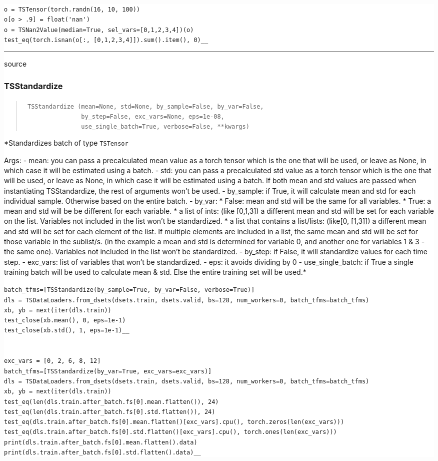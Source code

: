     
    o = TSTensor(torch.randn(16, 10, 100))
    o[o > .9] = float('nan')
    o = TSNan2Value(median=True, sel_vars=[0,1,2,3,4])(o)
    test_eq(torch.isnan(o[:, [0,1,2,3,4]]).sum().item(), 0)__

* * *

source

### TSStandardize

> 
>      TSStandardize (mean=None, std=None, by_sample=False, by_var=False,
>                     by_step=False, exc_vars=None, eps=1e-08,
>                     use_single_batch=True, verbose=False, **kwargs)

*Standardizes batch of type `TSTensor`

Args: - mean: you can pass a precalculated mean value as a torch tensor which is the one that will be used, or leave as None, in which case it will be estimated using a batch. - std: you can pass a precalculated std value as a torch tensor which is the one that will be used, or leave as None, in which case it will be estimated using a batch. If both mean and std values are passed when instantiating TSStandardize, the rest of arguments won’t be used. - by_sample: if True, it will calculate mean and std for each individual sample. Otherwise based on the entire batch. - by_var: * False: mean and std will be the same for all variables. * True: a mean and std will be be different for each variable. * a list of ints: (like [0,1,3]) a different mean and std will be set for each variable on the list. Variables not included in the list won’t be standardized. * a list that contains a list/lists: (like[0, [1,3]]) a different mean and std will be set for each element of the list. If multiple elements are included in a list, the same mean and std will be set for those variable in the sublist/s. (in the example a mean and std is determined for variable 0, and another one for variables 1 & 3 - the same one). Variables not included in the list won’t be standardized. - by_step: if False, it will standardize values for each time step. - exc_vars: list of variables that won’t be standardized. - eps: it avoids dividing by 0 - use_single_batch: if True a single training batch will be used to calculate mean & std. Else the entire training set will be used.*
    
    
    batch_tfms=[TSStandardize(by_sample=True, by_var=False, verbose=True)]
    dls = TSDataLoaders.from_dsets(dsets.train, dsets.valid, bs=128, num_workers=0, batch_tfms=batch_tfms)
    xb, yb = next(iter(dls.train))
    test_close(xb.mean(), 0, eps=1e-1)
    test_close(xb.std(), 1, eps=1e-1)__
    
    
    exc_vars = [0, 2, 6, 8, 12]
    batch_tfms=[TSStandardize(by_var=True, exc_vars=exc_vars)]
    dls = TSDataLoaders.from_dsets(dsets.train, dsets.valid, bs=128, num_workers=0, batch_tfms=batch_tfms)
    xb, yb = next(iter(dls.train))
    test_eq(len(dls.train.after_batch.fs[0].mean.flatten()), 24)
    test_eq(len(dls.train.after_batch.fs[0].std.flatten()), 24)
    test_eq(dls.train.after_batch.fs[0].mean.flatten()[exc_vars].cpu(), torch.zeros(len(exc_vars)))
    test_eq(dls.train.after_batch.fs[0].std.flatten()[exc_vars].cpu(), torch.ones(len(exc_vars)))
    print(dls.train.after_batch.fs[0].mean.flatten().data)
    print(dls.train.after_batch.fs[0].std.flatten().data)__
    